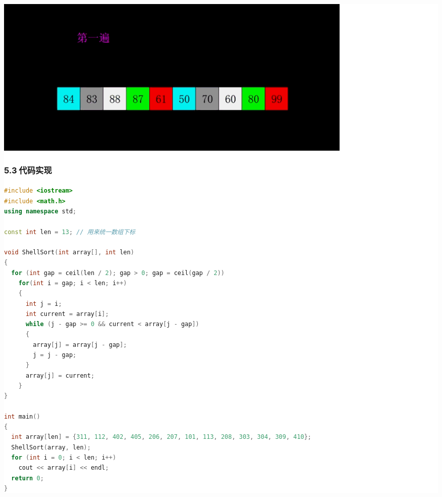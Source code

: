 ![849589-20180331170017421-364506073](02-排序算法/849589-20180331170017421-364506073.gif)

### 5.3 代码实现

```c++
#include <iostream>
#include <math.h>
using namespace std;

const int len = 13; // 用来统一数组下标

void ShellSort(int array[], int len)
{
  for (int gap = ceil(len / 2); gap > 0; gap = ceil(gap / 2))
    for(int i = gap; i < len; i++)
    {
      int j = i;
      int current = array[i];
      while (j - gap >= 0 && current < array[j - gap])
      {
        array[j] = array[j - gap];
        j = j - gap;
      }
      array[j] = current;
    }
}

int main()
{
  int array[len] = {311, 112, 402, 405, 206, 207, 101, 113, 208, 303, 304, 309, 410};
  ShellSort(array, len);
  for (int i = 0; i < len; i++)
    cout << array[i] << endl;
  return 0;
}
```
